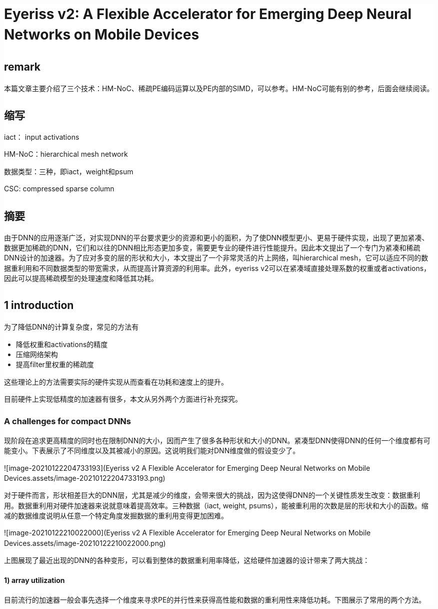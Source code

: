 # Eyeriss v2: A Flexible Accelerator for Emerging Deep Neural Networks on Mobile Devices  
## remark

本篇文章主要介绍了三个技术：HM-NoC、稀疏PE编码运算以及PE内部的SIMD，可以参考。HM-NoC可能有别的参考，后面会继续阅读。

## 缩写

iact： input activations 

HM-NoC：hierarchical mesh network

数据类型：三种，即iact，weight和psum

CSC: compressed sparse column


## 摘要

由于DNN的应用逐渐广泛，对实现DNN的平台要求更少的资源和更小的面积，为了使DNN模型更小、更易于硬件实现，出现了更加紧凑、数据更加稀疏的DNN，它们和以往的DNN相比形态更加多变，需要更专业的硬件进行性能提升。因此本文提出了一个专门为紧凑和稀疏DNN设计的加速器。为了应对多变的层的形状和大小，本文提出了一个非常灵活的片上网络，叫hierarchical mesh，它可以适应不同的数据重利用和不同数据类型的带宽需求，从而提高计算资源的利用率。此外，eyeriss v2可以在紧凑域直接处理系数的权重或者activations，因此可以提高稀疏模型的处理速度和降低其功耗。

## 1 introduction

为了降低DNN的计算复杂度，常见的方法有

+ 降低权重和activations的精度
+ 压缩网络架构
+ 提高filter里权重的稀疏度

这些理论上的方法需要实际的硬件实现从而查看在功耗和速度上的提升。

目前硬件上实现低精度的加速器有很多，本文从另外两个方面进行补充探究。

### A challenges for compact DNNs

现阶段在追求更高精度的同时也在限制DNN的大小，因而产生了很多各种形状和大小的DNN。紧凑型DNN使得DNN的任何一个维度都有可能变小。下表展示了不同维度以及其被减小的原因。这说明我们能对DNN维度做的假设变少了。

![image-20210122204733193](Eyeriss v2 A Flexible Accelerator for Emerging Deep Neural Networks on Mobile Devices.assets/image-20210122204733193.png)

对于硬件而言，形状相差巨大的DNN层，尤其是减少的维度，会带来很大的挑战，因为这使得DNN的一个关键性质发生改变：数据重利用。数据重利用对硬件加速器来说就意味着提高效率。三种数据（iact, weight, psums），能被重利用的次数是层的形状和大小的函数。缩减的数据维度说明从任意一个特定角度发掘数据的重利用变得更加困难。

![image-20210122210022000](Eyeriss v2 A Flexible Accelerator for Emerging Deep Neural Networks on Mobile Devices.assets/image-20210122210022000.png)

上图展现了最近出现的DNN的各种变形，可以看到整体的数据重利用率降低，这给硬件加速器的设计带来了两大挑战：

#### 1) array utilization

目前流行的加速器一般会事先选择一个维度来寻求PE的并行性来获得高性能和数据的重利用性来降低功耗。下图展示了常用的两个方法。
